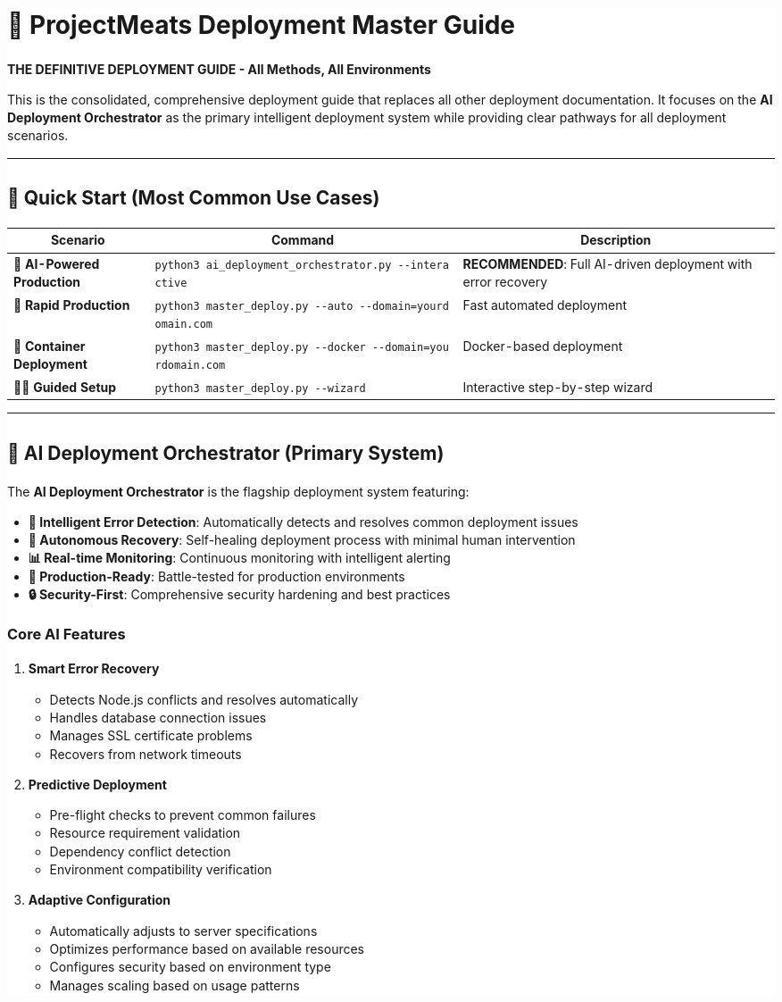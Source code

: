 # 🚀 ProjectMeats Deployment Master Guide

**THE DEFINITIVE DEPLOYMENT GUIDE - All Methods, All Environments**

This is the consolidated, comprehensive deployment guide that replaces all other deployment documentation. It focuses on the **AI Deployment Orchestrator** as the primary intelligent deployment system while providing clear pathways for all deployment scenarios.

---

## 🎯 Quick Start (Most Common Use Cases)

| Scenario | Command | Description |
|----------|---------|-------------|
| **🤖 AI-Powered Production** | `python3 ai_deployment_orchestrator.py --interactive` | **RECOMMENDED**: Full AI-driven deployment with error recovery |
| **🚀 Rapid Production** | `python3 master_deploy.py --auto --domain=yourdomain.com` | Fast automated deployment |
| **🐳 Container Deployment** | `python3 master_deploy.py --docker --domain=yourdomain.com` | Docker-based deployment |
| **🧙‍♂️ Guided Setup** | `python3 master_deploy.py --wizard` | Interactive step-by-step wizard |

---

## 🤖 AI Deployment Orchestrator (Primary System)

The **AI Deployment Orchestrator** is the flagship deployment system featuring:

- **🧠 Intelligent Error Detection**: Automatically detects and resolves common deployment issues
- **🔄 Autonomous Recovery**: Self-healing deployment process with minimal human intervention
- **📊 Real-time Monitoring**: Continuous monitoring with intelligent alerting
- **🎯 Production-Ready**: Battle-tested for production environments
- **🔒 Security-First**: Comprehensive security hardening and best practices

### Core AI Features

1. **Smart Error Recovery**
   - Detects Node.js conflicts and resolves automatically
   - Handles database connection issues
   - Manages SSL certificate problems
   - Recovers from network timeouts

2. **Predictive Deployment**
   - Pre-flight checks to prevent common failures
   - Resource requirement validation
   - Dependency conflict detection
   - Environment compatibility verification

3. **Adaptive Configuration**
   - Automatically adjusts to server specifications
   - Optimizes performance based on available resources
   - Configures security based on environment type
   - Manages scaling based on usage patterns
